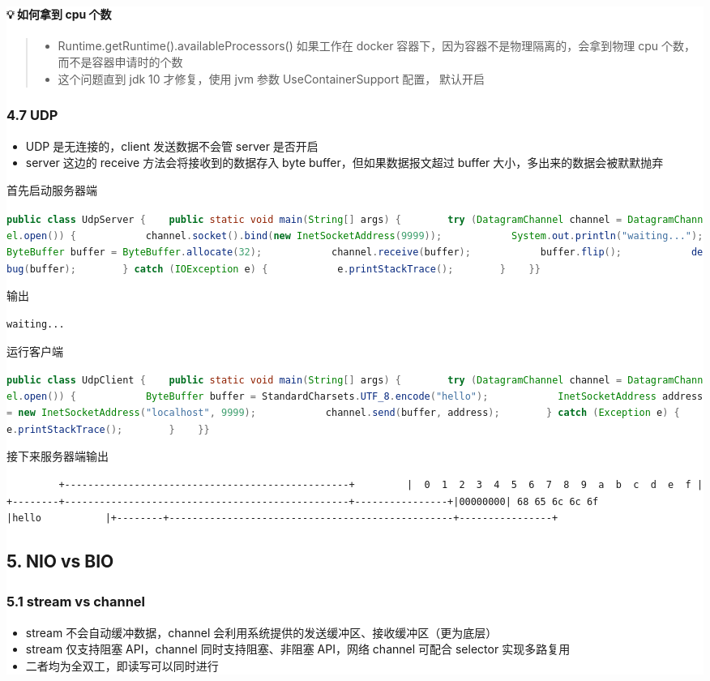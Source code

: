 

#### 💡 如何拿到 cpu 个数

> * Runtime.getRuntime().availableProcessors() 如果工作在 docker 容器下，因为容器不是物理隔离的，会拿到物理 cpu 个数，而不是容器申请时的个数
> * 这个问题直到 jdk 10 才修复，使用 jvm 参数 UseContainerSupport 配置， 默认开启



### 4.7 UDP

* UDP 是无连接的，client 发送数据不会管 server 是否开启
* server 这边的 receive 方法会将接收到的数据存入 byte buffer，但如果数据报文超过 buffer 大小，多出来的数据会被默默抛弃

首先启动服务器端

```java
public class UdpServer {    public static void main(String[] args) {        try (DatagramChannel channel = DatagramChannel.open()) {            channel.socket().bind(new InetSocketAddress(9999));            System.out.println("waiting...");            ByteBuffer buffer = ByteBuffer.allocate(32);            channel.receive(buffer);            buffer.flip();            debug(buffer);        } catch (IOException e) {            e.printStackTrace();        }    }}
```

输出

```
waiting...
```



运行客户端

```java
public class UdpClient {    public static void main(String[] args) {        try (DatagramChannel channel = DatagramChannel.open()) {            ByteBuffer buffer = StandardCharsets.UTF_8.encode("hello");            InetSocketAddress address = new InetSocketAddress("localhost", 9999);            channel.send(buffer, address);        } catch (Exception e) {            e.printStackTrace();        }    }}
```

接下来服务器端输出

```
         +-------------------------------------------------+         |  0  1  2  3  4  5  6  7  8  9  a  b  c  d  e  f |+--------+-------------------------------------------------+----------------+|00000000| 68 65 6c 6c 6f                                  |hello           |+--------+-------------------------------------------------+----------------+
```





## 5. NIO vs BIO

### 5.1 stream vs channel

* stream 不会自动缓冲数据，channel 会利用系统提供的发送缓冲区、接收缓冲区（更为底层）
* stream 仅支持阻塞 API，channel 同时支持阻塞、非阻塞 API，网络 channel 可配合 selector 实现多路复用
* 二者均为全双工，即读写可以同时进行

